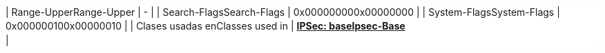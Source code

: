 | <span data-ttu-id="7ed86-260">Range-Upper</span><span class="sxs-lookup"><span data-stu-id="7ed86-260">Range-Upper</span></span>            | \-                                           |
| <span data-ttu-id="7ed86-261">Search-Flags</span><span class="sxs-lookup"><span data-stu-id="7ed86-261">Search-Flags</span></span>           | <span data-ttu-id="7ed86-262">0x00000000</span><span class="sxs-lookup"><span data-stu-id="7ed86-262">0x00000000</span></span>                                   |
| <span data-ttu-id="7ed86-263">System-Flags</span><span class="sxs-lookup"><span data-stu-id="7ed86-263">System-Flags</span></span>           | <span data-ttu-id="7ed86-264">0x00000010</span><span class="sxs-lookup"><span data-stu-id="7ed86-264">0x00000010</span></span>                                   |
| <span data-ttu-id="7ed86-265">Clases usadas en</span><span class="sxs-lookup"><span data-stu-id="7ed86-265">Classes used in</span></span>        | [<span data-ttu-id="7ed86-266">**IPSec: base**</span><span class="sxs-lookup"><span data-stu-id="7ed86-266">**Ipsec-Base**</span></span>](c-ipsecbase.md)<br/> |



 

 





